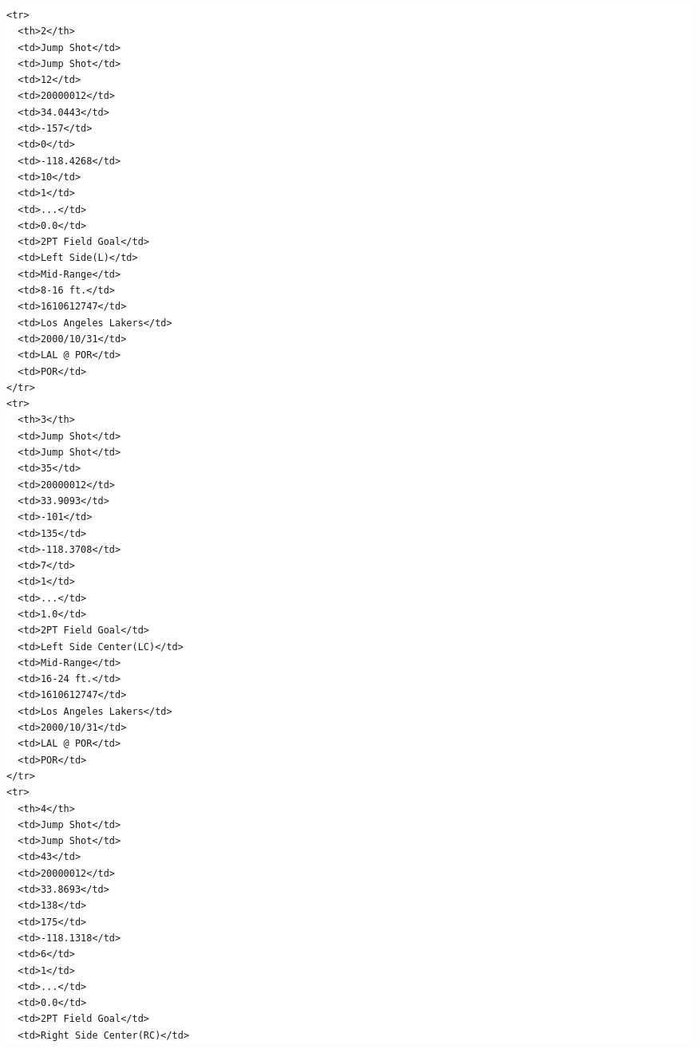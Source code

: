     <tr>
      <th>2</th>
      <td>Jump Shot</td>
      <td>Jump Shot</td>
      <td>12</td>
      <td>20000012</td>
      <td>34.0443</td>
      <td>-157</td>
      <td>0</td>
      <td>-118.4268</td>
      <td>10</td>
      <td>1</td>
      <td>...</td>
      <td>0.0</td>
      <td>2PT Field Goal</td>
      <td>Left Side(L)</td>
      <td>Mid-Range</td>
      <td>8-16 ft.</td>
      <td>1610612747</td>
      <td>Los Angeles Lakers</td>
      <td>2000/10/31</td>
      <td>LAL @ POR</td>
      <td>POR</td>
    </tr>
    <tr>
      <th>3</th>
      <td>Jump Shot</td>
      <td>Jump Shot</td>
      <td>35</td>
      <td>20000012</td>
      <td>33.9093</td>
      <td>-101</td>
      <td>135</td>
      <td>-118.3708</td>
      <td>7</td>
      <td>1</td>
      <td>...</td>
      <td>1.0</td>
      <td>2PT Field Goal</td>
      <td>Left Side Center(LC)</td>
      <td>Mid-Range</td>
      <td>16-24 ft.</td>
      <td>1610612747</td>
      <td>Los Angeles Lakers</td>
      <td>2000/10/31</td>
      <td>LAL @ POR</td>
      <td>POR</td>
    </tr>
    <tr>
      <th>4</th>
      <td>Jump Shot</td>
      <td>Jump Shot</td>
      <td>43</td>
      <td>20000012</td>
      <td>33.8693</td>
      <td>138</td>
      <td>175</td>
      <td>-118.1318</td>
      <td>6</td>
      <td>1</td>
      <td>...</td>
      <td>0.0</td>
      <td>2PT Field Goal</td>
      <td>Right Side Center(RC)</td>